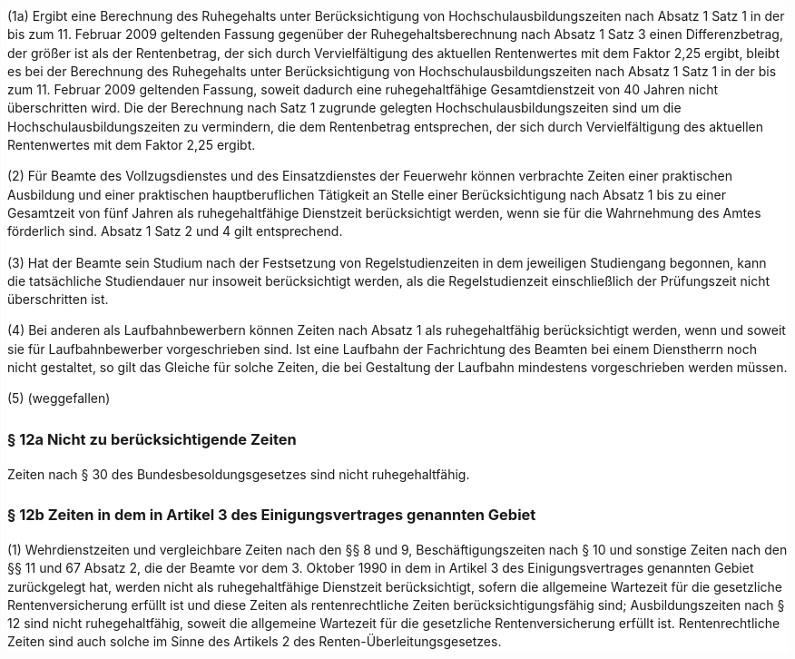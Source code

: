 (1a) Ergibt eine Berechnung des Ruhegehalts unter Berücksichtigung von
Hochschulausbildungszeiten nach Absatz 1 Satz 1 in der bis zum 11.
Februar 2009 geltenden Fassung gegenüber der Ruhegehaltsberechnung
nach Absatz 1 Satz 3 einen Differenzbetrag, der größer ist als der
Rentenbetrag, der sich durch Vervielfältigung des aktuellen
Rentenwertes mit dem Faktor 2,25 ergibt, bleibt es bei der Berechnung
des Ruhegehalts unter Berücksichtigung von Hochschulausbildungszeiten
nach Absatz 1 Satz 1 in der bis zum 11. Februar 2009 geltenden
Fassung, soweit dadurch eine ruhegehaltfähige Gesamtdienstzeit von 40
Jahren nicht überschritten wird. Die der Berechnung nach Satz 1
zugrunde gelegten Hochschulausbildungszeiten sind um die
Hochschulausbildungszeiten zu vermindern, die dem Rentenbetrag
entsprechen, der sich durch Vervielfältigung des aktuellen
Rentenwertes mit dem Faktor 2,25 ergibt.

(2) Für Beamte des Vollzugsdienstes und des Einsatzdienstes der
Feuerwehr können verbrachte Zeiten einer praktischen Ausbildung und
einer praktischen hauptberuflichen Tätigkeit an Stelle einer
Berücksichtigung nach Absatz 1 bis zu einer Gesamtzeit von fünf Jahren
als ruhegehaltfähige Dienstzeit berücksichtigt werden, wenn sie für
die Wahrnehmung des Amtes förderlich sind. Absatz 1 Satz 2 und 4 gilt
entsprechend.

(3) Hat der Beamte sein Studium nach der Festsetzung von
Regelstudienzeiten in dem jeweiligen Studiengang begonnen, kann die
tatsächliche Studiendauer nur insoweit berücksichtigt werden, als die
Regelstudienzeit einschließlich der Prüfungszeit nicht überschritten
ist.

(4) Bei anderen als Laufbahnbewerbern können Zeiten nach Absatz 1 als
ruhegehaltfähig berücksichtigt werden, wenn und soweit sie für
Laufbahnbewerber vorgeschrieben sind. Ist eine Laufbahn der
Fachrichtung des Beamten bei einem Dienstherrn noch nicht gestaltet,
so gilt das Gleiche für solche Zeiten, die bei Gestaltung der Laufbahn
mindestens vorgeschrieben werden müssen.

(5) (weggefallen)


### § 12a Nicht zu berücksichtigende Zeiten

Zeiten nach § 30 des Bundesbesoldungsgesetzes sind nicht
ruhegehaltfähig.


### § 12b Zeiten in dem in Artikel 3 des Einigungsvertrages genannten Gebiet

(1) Wehrdienstzeiten und vergleichbare Zeiten nach den §§ 8 und 9,
Beschäftigungszeiten nach § 10 und sonstige Zeiten nach den §§ 11 und
67 Absatz 2, die der Beamte vor dem 3. Oktober 1990 in dem in Artikel
3 des Einigungsvertrages genannten Gebiet zurückgelegt hat, werden
nicht als ruhegehaltfähige Dienstzeit berücksichtigt, sofern die
allgemeine Wartezeit für die gesetzliche Rentenversicherung erfüllt
ist und diese Zeiten als rentenrechtliche Zeiten
berücksichtigungsfähig sind; Ausbildungszeiten nach § 12 sind nicht
ruhegehaltfähig, soweit die allgemeine Wartezeit für die gesetzliche
Rentenversicherung erfüllt ist. Rentenrechtliche Zeiten sind auch
solche im Sinne des Artikels 2 des Renten-Überleitungsgesetzes.
